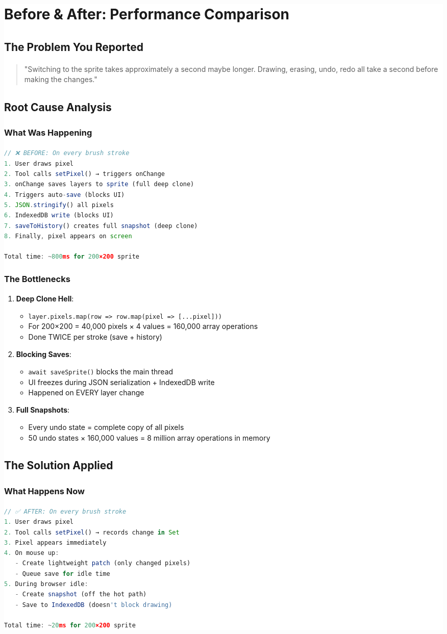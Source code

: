 # Before & After: Performance Comparison

## The Problem You Reported

> "Switching to the sprite takes approximately a second maybe longer. Drawing, erasing, undo, redo all take a second before making the changes."

## Root Cause Analysis

### What Was Happening

```javascript
// ❌ BEFORE: On every brush stroke
1. User draws pixel
2. Tool calls setPixel() → triggers onChange
3. onChange saves layers to sprite (full deep clone)
4. Triggers auto-save (blocks UI)
5. JSON.stringify() all pixels
6. IndexedDB write (blocks UI)
7. saveToHistory() creates full snapshot (deep clone)
8. Finally, pixel appears on screen

Total time: ~800ms for 200×200 sprite
```

### The Bottlenecks

1. **Deep Clone Hell**: 
   - `layer.pixels.map(row => row.map(pixel => [...pixel]))`
   - For 200×200 = 40,000 pixels × 4 values = 160,000 array operations
   - Done TWICE per stroke (save + history)

2. **Blocking Saves**:
   - `await saveSprite()` blocks the main thread
   - UI freezes during JSON serialization + IndexedDB write
   - Happened on EVERY layer change

3. **Full Snapshots**:
   - Every undo state = complete copy of all pixels
   - 50 undo states × 160,000 values = 8 million array operations in memory

## The Solution Applied

### What Happens Now

```javascript
// ✅ AFTER: On every brush stroke
1. User draws pixel
2. Tool calls setPixel() → records change in Set
3. Pixel appears immediately
4. On mouse up:
   - Create lightweight patch (only changed pixels)
   - Queue save for idle time
5. During browser idle:
   - Create snapshot (off the hot path)
   - Save to IndexedDB (doesn't block drawing)

Total time: ~20ms for 200×200 sprite
```
